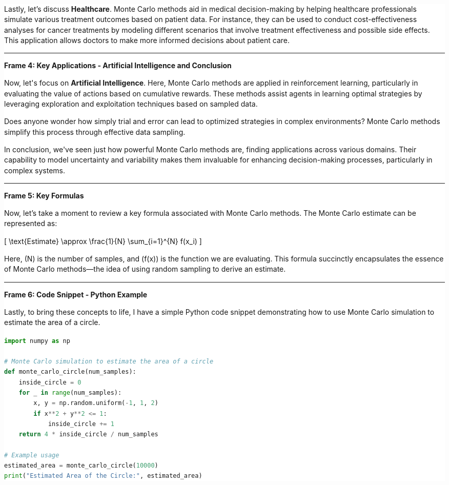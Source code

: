 Lastly, let’s discuss **Healthcare**. Monte Carlo methods aid in medical decision-making by helping healthcare professionals simulate various treatment outcomes based on patient data. For instance, they can be used to conduct cost-effectiveness analyses for cancer treatments by modeling different scenarios that involve treatment effectiveness and possible side effects. This application allows doctors to make more informed decisions about patient care.

---

**Frame 4: Key Applications - Artificial Intelligence and Conclusion**

Now, let's focus on **Artificial Intelligence**. Here, Monte Carlo methods are applied in reinforcement learning, particularly in evaluating the value of actions based on cumulative rewards. These methods assist agents in learning optimal strategies by leveraging exploration and exploitation techniques based on sampled data. 

Does anyone wonder how simply trial and error can lead to optimized strategies in complex environments? Monte Carlo methods simplify this process through effective data sampling.

In conclusion, we've seen just how powerful Monte Carlo methods are, finding applications across various domains. Their capability to model uncertainty and variability makes them invaluable for enhancing decision-making processes, particularly in complex systems.

---

**Frame 5: Key Formulas**

Now, let’s take a moment to review a key formula associated with Monte Carlo methods. The Monte Carlo estimate can be represented as:

\[
\text{Estimate} \approx \frac{1}{N} \sum_{i=1}^{N} f(x_i)
\]

Here, \(N\) is the number of samples, and \(f(x)\) is the function we are evaluating. This formula succinctly encapsulates the essence of Monte Carlo methods—the idea of using random sampling to derive an estimate.

---

**Frame 6: Code Snippet - Python Example**

Lastly, to bring these concepts to life, I have a simple Python code snippet demonstrating how to use Monte Carlo simulation to estimate the area of a circle. 

```python
import numpy as np

# Monte Carlo simulation to estimate the area of a circle
def monte_carlo_circle(num_samples):
    inside_circle = 0
    for _ in range(num_samples):
        x, y = np.random.uniform(-1, 1, 2)
        if x**2 + y**2 <= 1:
            inside_circle += 1
    return 4 * inside_circle / num_samples

# Example usage
estimated_area = monte_carlo_circle(10000)
print("Estimated Area of the Circle:", estimated_area)
```
